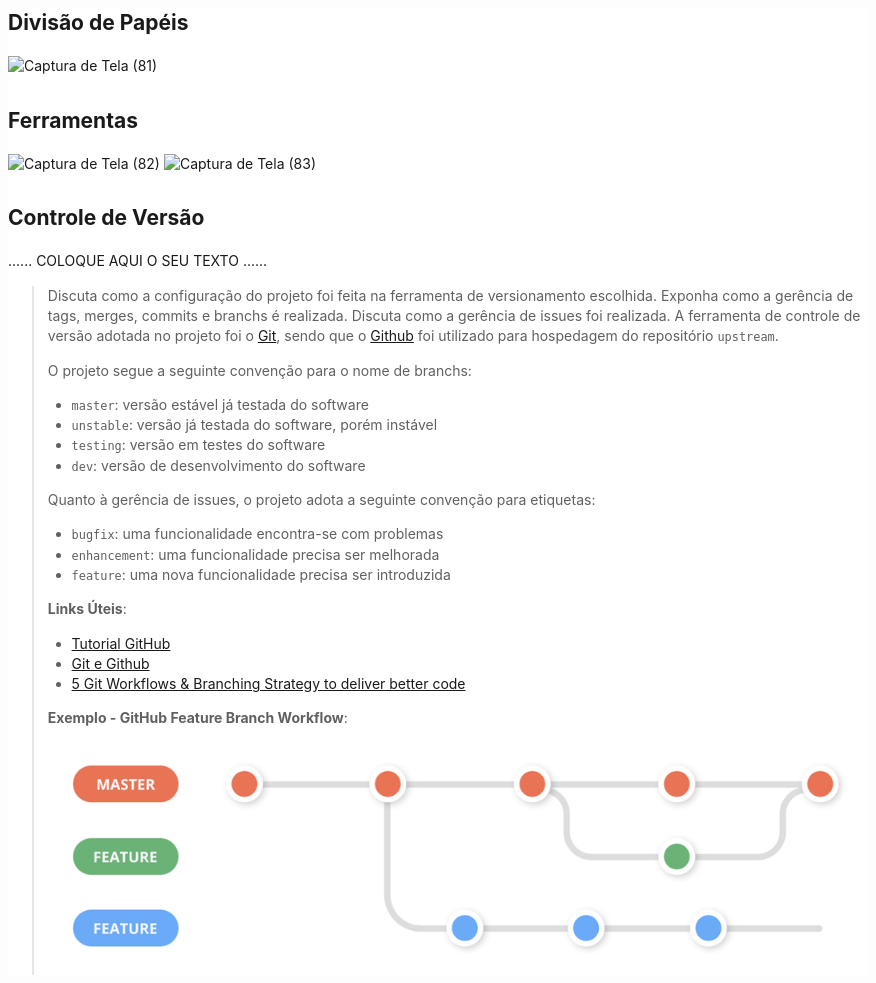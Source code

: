 ## Divisão de Papéis


![Captura de Tela (81)](https://user-images.githubusercontent.com/104525278/165859409-8a72abfa-1375-4067-b073-fc69aef45bce.png)


## Ferramentas

![Captura de Tela (82)](https://user-images.githubusercontent.com/104525278/165859441-1297c158-1859-43d1-9145-077eb6141cc1.png)
![Captura de Tela (83)](https://user-images.githubusercontent.com/104525278/165859448-e6a01be5-2cf6-463f-8d54-abecefd7c51d.png)


## Controle de Versão

......  COLOQUE AQUI O SEU TEXTO ......

> Discuta como a configuração do projeto foi feita na ferramenta de
> versionamento escolhida. Exponha como a gerência de tags, merges,
> commits e branchs é realizada. Discuta como a gerência de issues foi
> realizada.
> A ferramenta de controle de versão adotada no projeto foi o
> [Git](https://git-scm.com/), sendo que o [Github](https://github.com)
> foi utilizado para hospedagem do repositório `upstream`.
> 
> O projeto segue a seguinte convenção para o nome de branchs:
> 
> - `master`: versão estável já testada do software
> - `unstable`: versão já testada do software, porém instável
> - `testing`: versão em testes do software
> - `dev`: versão de desenvolvimento do software
> 
> Quanto à gerência de issues, o projeto adota a seguinte convenção para
> etiquetas:
> 
> - `bugfix`: uma funcionalidade encontra-se com problemas
> - `enhancement`: uma funcionalidade precisa ser melhorada
> - `feature`: uma nova funcionalidade precisa ser introduzida
>
> **Links Úteis**:
> - [Tutorial GitHub](https://guides.github.com/activities/hello-world/)
> - [Git e Github](https://www.youtube.com/playlist?list=PLHz_AreHm4dm7ZULPAmadvNhH6vk9oNZA)
> - [5 Git Workflows & Branching Strategy to deliver better code](https://zepel.io/blog/5-git-workflows-to-improve-development/)
>
> **Exemplo - GitHub Feature Branch Workflow**:
>
> ![Exemplo de Wireframe](images/Github-Workflow.png)
